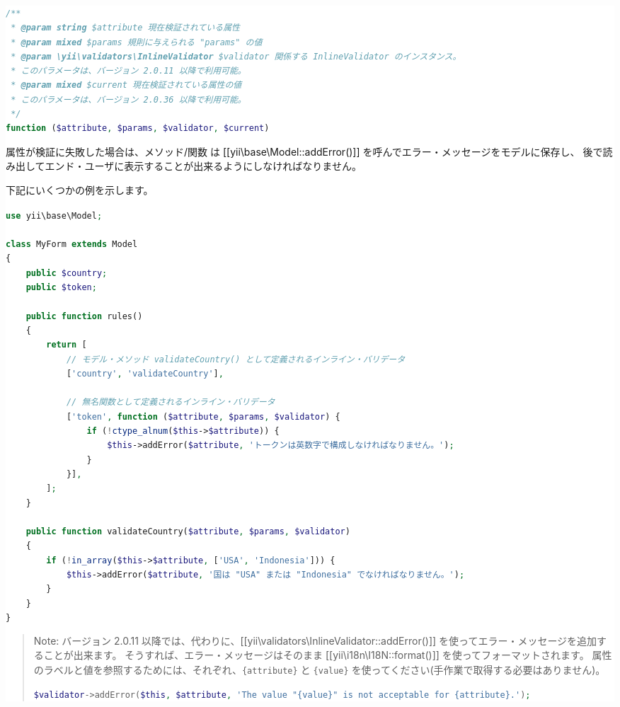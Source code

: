 ```php
/**
 * @param string $attribute 現在検証されている属性
 * @param mixed $params 規則に与えられる "params" の値
 * @param \yii\validators\InlineValidator $validator 関係する InlineValidator のインスタンス。
 * このパラメータは、バージョン 2.0.11 以降で利用可能。
 * @param mixed $current 現在検証されている属性の値
 * このパラメータは、バージョン 2.0.36 以降で利用可能。
 */
function ($attribute, $params, $validator, $current)
```

属性が検証に失敗した場合は、メソッド/関数 は [[yii\base\Model::addError()]] を呼んでエラー・メッセージをモデルに保存し、
後で読み出してエンド・ユーザに表示することが出来るようにしなければなりません。

下記にいくつかの例を示します。

```php
use yii\base\Model;

class MyForm extends Model
{
    public $country;
    public $token;

    public function rules()
    {
        return [
            // モデル・メソッド validateCountry() として定義されるインライン・バリデータ
            ['country', 'validateCountry'],

            // 無名関数として定義されるインライン・バリデータ
            ['token', function ($attribute, $params, $validator) {
                if (!ctype_alnum($this->$attribute)) {
                    $this->addError($attribute, 'トークンは英数字で構成しなければなりません。');
                }
            }],
        ];
    }

    public function validateCountry($attribute, $params, $validator)
    {
        if (!in_array($this->$attribute, ['USA', 'Indonesia'])) {
            $this->addError($attribute, '国は "USA" または "Indonesia" でなければなりません。');
        }
    }
}
```

> Note: バージョン 2.0.11 以降では、代わりに、[[yii\validators\InlineValidator::addError()]] を使ってエラー・メッセージを追加することが出来ます。
> そうすれば、エラー・メッセージはそのまま [[yii\i18n\I18N::format()]] を使ってフォーマットされます。
> 属性のラベルと値を参照するためには、それぞれ、`{attribute}` と `{value}` を使ってください(手作業で取得する必要はありません)。
>
> ```php
> $validator->addError($this, $attribute, 'The value "{value}" is not acceptable for {attribute}.');
> ```

